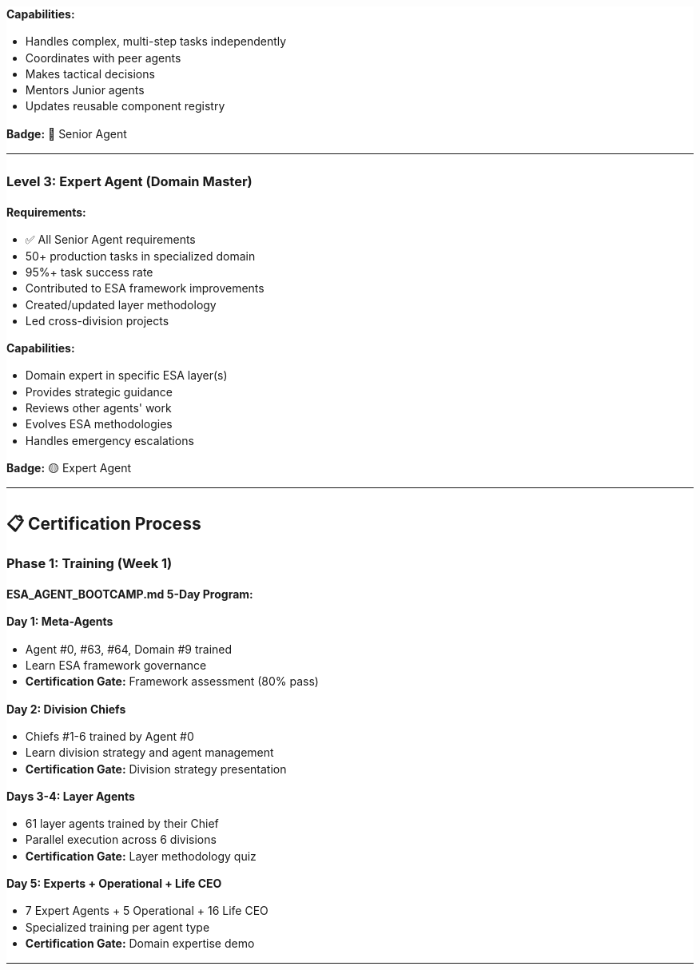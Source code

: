 **Capabilities:**
- Handles complex, multi-step tasks independently
- Coordinates with peer agents
- Makes tactical decisions
- Mentors Junior agents
- Updates reusable component registry

**Badge:** 🔵 Senior Agent

---

### Level 3: Expert Agent (Domain Master)
**Requirements:**
- ✅ All Senior Agent requirements
- 50+ production tasks in specialized domain
- 95%+ task success rate
- Contributed to ESA framework improvements
- Created/updated layer methodology
- Led cross-division projects

**Capabilities:**
- Domain expert in specific ESA layer(s)
- Provides strategic guidance
- Reviews other agents' work
- Evolves ESA methodologies
- Handles emergency escalations

**Badge:** 🟡 Expert Agent

---

## 📋 Certification Process

### Phase 1: Training (Week 1)
**ESA_AGENT_BOOTCAMP.md 5-Day Program:**

**Day 1: Meta-Agents**
- Agent #0, #63, #64, Domain #9 trained
- Learn ESA framework governance
- **Certification Gate:** Framework assessment (80% pass)

**Day 2: Division Chiefs**
- Chiefs #1-6 trained by Agent #0
- Learn division strategy and agent management
- **Certification Gate:** Division strategy presentation

**Days 3-4: Layer Agents**
- 61 layer agents trained by their Chief
- Parallel execution across 6 divisions
- **Certification Gate:** Layer methodology quiz

**Day 5: Experts + Operational + Life CEO**
- 7 Expert Agents + 5 Operational + 16 Life CEO
- Specialized training per agent type
- **Certification Gate:** Domain expertise demo

---